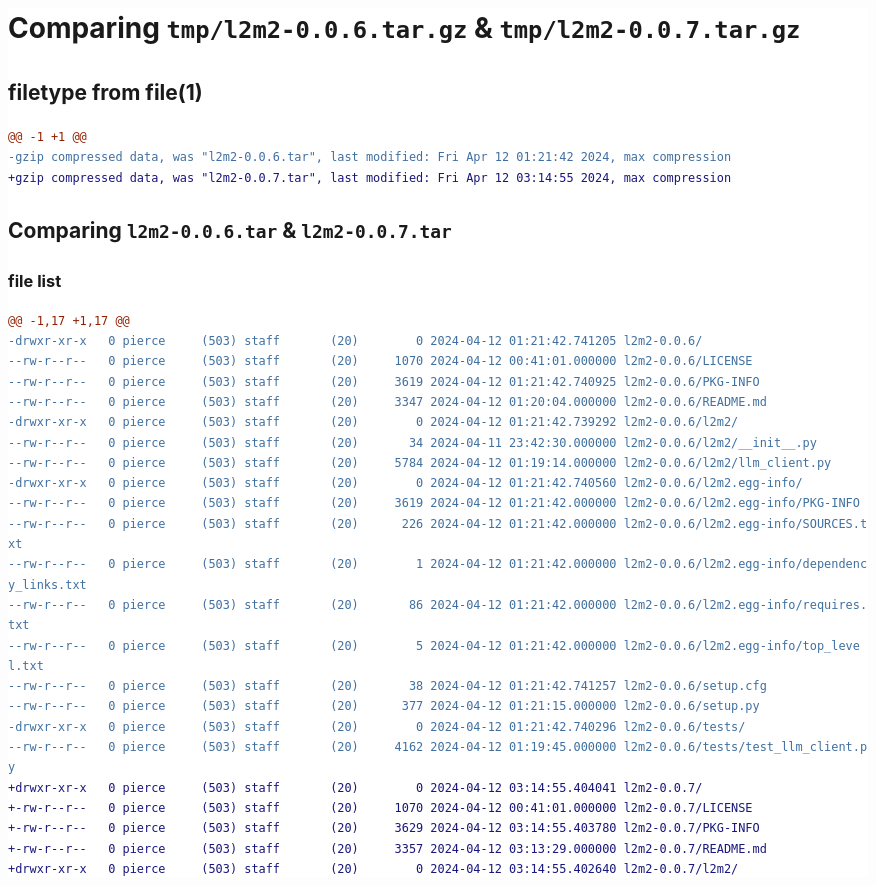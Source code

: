 # Comparing `tmp/l2m2-0.0.6.tar.gz` & `tmp/l2m2-0.0.7.tar.gz`

## filetype from file(1)

```diff
@@ -1 +1 @@
-gzip compressed data, was "l2m2-0.0.6.tar", last modified: Fri Apr 12 01:21:42 2024, max compression
+gzip compressed data, was "l2m2-0.0.7.tar", last modified: Fri Apr 12 03:14:55 2024, max compression
```

## Comparing `l2m2-0.0.6.tar` & `l2m2-0.0.7.tar`

### file list

```diff
@@ -1,17 +1,17 @@
-drwxr-xr-x   0 pierce     (503) staff       (20)        0 2024-04-12 01:21:42.741205 l2m2-0.0.6/
--rw-r--r--   0 pierce     (503) staff       (20)     1070 2024-04-12 00:41:01.000000 l2m2-0.0.6/LICENSE
--rw-r--r--   0 pierce     (503) staff       (20)     3619 2024-04-12 01:21:42.740925 l2m2-0.0.6/PKG-INFO
--rw-r--r--   0 pierce     (503) staff       (20)     3347 2024-04-12 01:20:04.000000 l2m2-0.0.6/README.md
-drwxr-xr-x   0 pierce     (503) staff       (20)        0 2024-04-12 01:21:42.739292 l2m2-0.0.6/l2m2/
--rw-r--r--   0 pierce     (503) staff       (20)       34 2024-04-11 23:42:30.000000 l2m2-0.0.6/l2m2/__init__.py
--rw-r--r--   0 pierce     (503) staff       (20)     5784 2024-04-12 01:19:14.000000 l2m2-0.0.6/l2m2/llm_client.py
-drwxr-xr-x   0 pierce     (503) staff       (20)        0 2024-04-12 01:21:42.740560 l2m2-0.0.6/l2m2.egg-info/
--rw-r--r--   0 pierce     (503) staff       (20)     3619 2024-04-12 01:21:42.000000 l2m2-0.0.6/l2m2.egg-info/PKG-INFO
--rw-r--r--   0 pierce     (503) staff       (20)      226 2024-04-12 01:21:42.000000 l2m2-0.0.6/l2m2.egg-info/SOURCES.txt
--rw-r--r--   0 pierce     (503) staff       (20)        1 2024-04-12 01:21:42.000000 l2m2-0.0.6/l2m2.egg-info/dependency_links.txt
--rw-r--r--   0 pierce     (503) staff       (20)       86 2024-04-12 01:21:42.000000 l2m2-0.0.6/l2m2.egg-info/requires.txt
--rw-r--r--   0 pierce     (503) staff       (20)        5 2024-04-12 01:21:42.000000 l2m2-0.0.6/l2m2.egg-info/top_level.txt
--rw-r--r--   0 pierce     (503) staff       (20)       38 2024-04-12 01:21:42.741257 l2m2-0.0.6/setup.cfg
--rw-r--r--   0 pierce     (503) staff       (20)      377 2024-04-12 01:21:15.000000 l2m2-0.0.6/setup.py
-drwxr-xr-x   0 pierce     (503) staff       (20)        0 2024-04-12 01:21:42.740296 l2m2-0.0.6/tests/
--rw-r--r--   0 pierce     (503) staff       (20)     4162 2024-04-12 01:19:45.000000 l2m2-0.0.6/tests/test_llm_client.py
+drwxr-xr-x   0 pierce     (503) staff       (20)        0 2024-04-12 03:14:55.404041 l2m2-0.0.7/
+-rw-r--r--   0 pierce     (503) staff       (20)     1070 2024-04-12 00:41:01.000000 l2m2-0.0.7/LICENSE
+-rw-r--r--   0 pierce     (503) staff       (20)     3629 2024-04-12 03:14:55.403780 l2m2-0.0.7/PKG-INFO
+-rw-r--r--   0 pierce     (503) staff       (20)     3357 2024-04-12 03:13:29.000000 l2m2-0.0.7/README.md
+drwxr-xr-x   0 pierce     (503) staff       (20)        0 2024-04-12 03:14:55.402640 l2m2-0.0.7/l2m2/
```